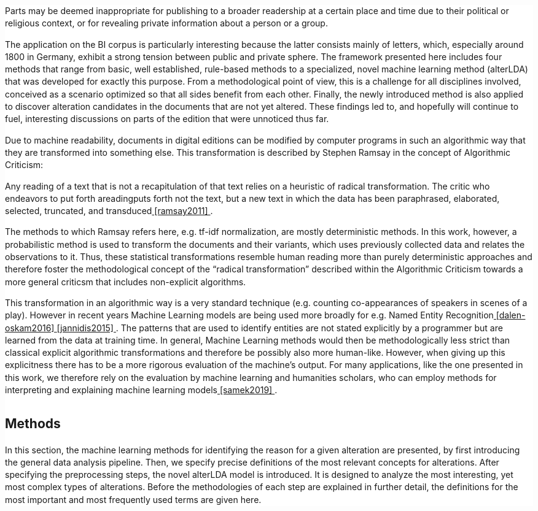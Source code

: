 Parts may be deemed inappropriate for publishing to a broader readership at a certain place and time due to their political or religious context, or for revealing private information about a person or a group.

The application on the BI corpus is particularly interesting because the latter consists mainly of letters, which, especially around 1800 in Germany, exhibit a strong tension between public and private sphere. The framework presented here includes four methods that range from basic, well established, rule-based methods to a specialized, novel machine learning method (alterLDA) that was developed for exactly this purpose. From a methodological point of view, this is a challenge for all disciplines involved, conceived as a scenario optimized so that all sides benefit from each other. Finally, the newly introduced method is also applied to discover alteration candidates in the documents that are not yet altered. These findings led to, and hopefully will continue to fuel, interesting discussions on parts of the edition that were unnoticed thus far.

Due to machine readability, documents in digital editions can be modified by computer programs in such an algorithmic way that they are transformed into something else. This transformation is described by Stephen Ramsay in the concept of Algorithmic Criticism:

Any reading of a text that is not a recapitulation of that text relies on a heuristic of radical transformation. The critic who endeavors to put forth areadingputs forth not the text, but a new text in which the data has been paraphrased, elaborated, selected, truncated, and transduced<a class="footnote-ref" href="#ramsay2011"> [ramsay2011] </a>.

The methods to which Ramsay refers here, e.g. tf-idf normalization, are mostly deterministic methods. In this work, however, a probabilistic method is used to transform the documents and their variants, which uses previously collected data and relates the observations to it. Thus, these statistical transformations resemble human reading more than purely deterministic approaches and therefore foster the methodological concept of the “radical transformation” described within the Algorithmic Criticism towards a more general criticsm that includes non-explicit algorithms.

This transformation in an algorithmic way is a very standard technique (e.g. counting co-appearances of speakers in scenes of a play). However in recent years Machine Learning models are being used more broadly for e.g. Named Entity Recognition<a class="footnote-ref" href="#dalen-oskam2016"> [dalen-oskam2016] </a><a class="footnote-ref" href="#jannidis2015"> [jannidis2015] </a>. The patterns that are used to identify entities are not stated explicitly by a programmer but are learned from the data at training time. In general, Machine Learning methods would then be methodologically less strict than classical explicit algorithmic transformations and therefore be possibly also more human-like. However, when giving up this explicitness there has to be a more rigorous evaluation of the machine’s output. For many applications, like the one presented in this work, we therefore rely on the evaluation by machine learning and humanities scholars, who can employ methods for interpreting and explaining machine learning models<a class="footnote-ref" href="#samek2019"> [samek2019] </a>.




## Methods

In this section, the machine learning methods for identifying the reason for a given alteration are presented, by first introducing the general data analysis pipeline. Then, we specify precise definitions of the most relevant concepts for alterations. After specifying the preprocessing steps, the novel alterLDA model is introduced. It is designed to analyze the most interesting, yet most complex types of alterations. Before the methodologies of each step are explained in further detail, the definitions for the most important and most frequently used terms are given here.


[^1]: The encoding guidelines can be found at[berliner-intellektuelle.eu/encoding-guidelines.pdf](berliner-intellektuelle.eu/encoding-guidelines.pdf)
[^2]: [gitlab.tubit.tu-berlin.de/david.lassner/shipping_alterLDA](gitlab.tubit.tu-berlin.de/david.lassner/shipping_alterLDA)
[^3]:  “[..] Tieck plante aus finanzieller Bedrängnis heraus den Verkauf seiner Bibliothek an den Grafen Yorck von Wartenburg[..]”  _BI_ , comment by Johanna Preusse in letter from Ludwig Tieck to Friedrich von Raumer (Dresden, 11. November 1836)
[^4]:  “Kontext der von Tieck angedeuteten Vorgänge waren Machtstreitigkeiten zwischen der katholischen Kirche und dem preußischen Staat. [..]”  _BI_ , comment by Johanna Preusse in letter from Ludwig Tieck to Friedrich von Raumer (Dresden, 27. März 1838)## Bibliography